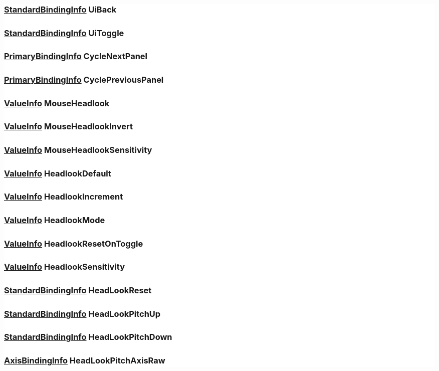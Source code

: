 ### <span class='code'>[StandardBindingInfo](../../EliteAPI/Bindings/StandardBindingInfo.html)</span> UiBack

### <span class='code'>[StandardBindingInfo](../../EliteAPI/Bindings/StandardBindingInfo.html)</span> UiToggle

### <span class='code'>[PrimaryBindingInfo](../../EliteAPI/Bindings/PrimaryBindingInfo.html)</span> CycleNextPanel

### <span class='code'>[PrimaryBindingInfo](../../EliteAPI/Bindings/PrimaryBindingInfo.html)</span> CyclePreviousPanel

### <span class='code'>[ValueInfo](../../EliteAPI/Bindings/ValueInfo.html)</span> MouseHeadlook

### <span class='code'>[ValueInfo](../../EliteAPI/Bindings/ValueInfo.html)</span> MouseHeadlookInvert

### <span class='code'>[ValueInfo](../../EliteAPI/Bindings/ValueInfo.html)</span> MouseHeadlookSensitivity

### <span class='code'>[ValueInfo](../../EliteAPI/Bindings/ValueInfo.html)</span> HeadlookDefault

### <span class='code'>[ValueInfo](../../EliteAPI/Bindings/ValueInfo.html)</span> HeadlookIncrement

### <span class='code'>[ValueInfo](../../EliteAPI/Bindings/ValueInfo.html)</span> HeadlookMode

### <span class='code'>[ValueInfo](../../EliteAPI/Bindings/ValueInfo.html)</span> HeadlookResetOnToggle

### <span class='code'>[ValueInfo](../../EliteAPI/Bindings/ValueInfo.html)</span> HeadlookSensitivity

### <span class='code'>[StandardBindingInfo](../../EliteAPI/Bindings/StandardBindingInfo.html)</span> HeadLookReset

### <span class='code'>[StandardBindingInfo](../../EliteAPI/Bindings/StandardBindingInfo.html)</span> HeadLookPitchUp

### <span class='code'>[StandardBindingInfo](../../EliteAPI/Bindings/StandardBindingInfo.html)</span> HeadLookPitchDown

### <span class='code'>[AxisBindingInfo](../../EliteAPI/Bindings/AxisBindingInfo.html)</span> HeadLookPitchAxisRaw
